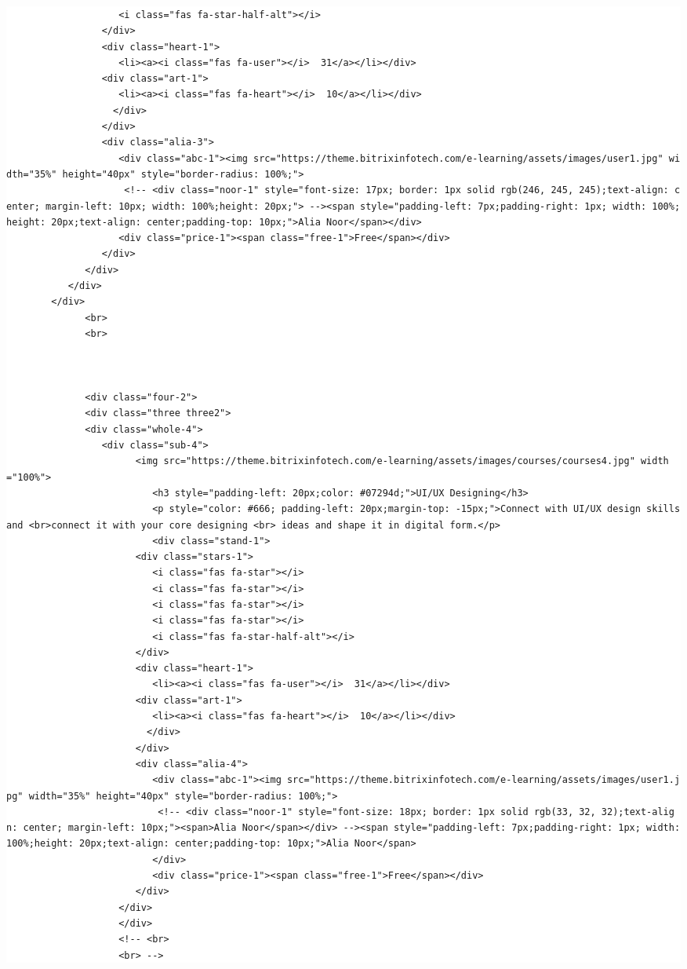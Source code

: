                         <i class="fas fa-star-half-alt"></i> 
                     </div>
                     <div class="heart-1">
                        <li><a><i class="fas fa-user"></i>  31</a></li></div>
                     <div class="art-1">
                        <li><a><i class="fas fa-heart"></i>  10</a></li></div>
                       </div>
                     </div>
                     <div class="alia-3">
                        <div class="abc-1"><img src="https://theme.bitrixinfotech.com/e-learning/assets/images/user1.jpg" width="35%" height="40px" style="border-radius: 100%;">
                         <!-- <div class="noor-1" style="font-size: 17px; border: 1px solid rgb(246, 245, 245);text-align: center; margin-left: 10px; width: 100%;height: 20px;"> --><span style="padding-left: 7px;padding-right: 1px; width: 100%;height: 20px;text-align: center;padding-top: 10px;">Alia Noor</span></div> 
                        <div class="price-1"><span class="free-1">Free</span></div>
                     </div>
                  </div>
               </div>
            </div>
                  <br>
                  <br>

              
                  
                  <div class="four-2">
                  <div class="three three2">
                  <div class="whole-4">
                     <div class="sub-4">
                           <img src="https://theme.bitrixinfotech.com/e-learning/assets/images/courses/courses4.jpg" width="100%">
                              <h3 style="padding-left: 20px;color: #07294d;">UI/UX Designing</h3>
                              <p style="color: #666; padding-left: 20px;margin-top: -15px;">Connect with UI/UX design skills and <br>connect it with your core designing <br> ideas and shape it in digital form.</p>
                              <div class="stand-1">
                           <div class="stars-1">
                              <i class="fas fa-star"></i>
                              <i class="fas fa-star"></i>
                              <i class="fas fa-star"></i>
                              <i class="fas fa-star"></i>
                              <i class="fas fa-star-half-alt"></i> 
                           </div>
                           <div class="heart-1">
                              <li><a><i class="fas fa-user"></i>  31</a></li></div>
                           <div class="art-1">
                              <li><a><i class="fas fa-heart"></i>  10</a></li></div>
                             </div>
                           </div>
                           <div class="alia-4">
                              <div class="abc-1"><img src="https://theme.bitrixinfotech.com/e-learning/assets/images/user1.jpg" width="35%" height="40px" style="border-radius: 100%;">
                               <!-- <div class="noor-1" style="font-size: 18px; border: 1px solid rgb(33, 32, 32);text-align: center; margin-left: 10px;"><span>Alia Noor</span></div> --><span style="padding-left: 7px;padding-right: 1px; width: 100%;height: 20px;text-align: center;padding-top: 10px;">Alia Noor</span> 
                              </div>
                              <div class="price-1"><span class="free-1">Free</span></div>
                           </div>
                        </div> 
                        </div> 
                        <!-- <br>
                        <br> -->

